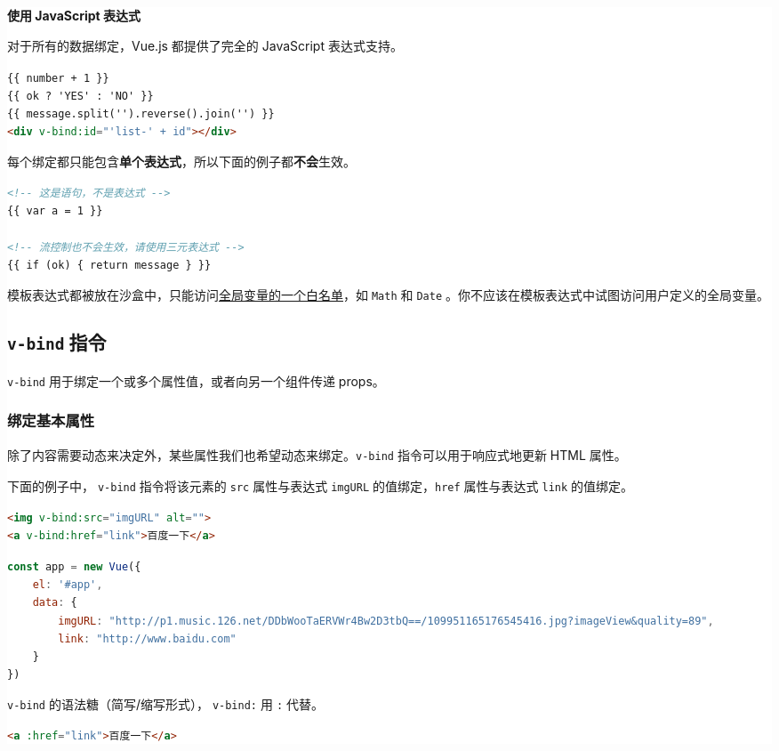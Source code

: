 

**使用 JavaScript 表达式**

对于所有的数据绑定，Vue.js 都提供了完全的 JavaScript 表达式支持。

```html
{{ number + 1 }}
{{ ok ? 'YES' : 'NO' }}
{{ message.split('').reverse().join('') }}
<div v-bind:id="'list-' + id"></div>
```

每个绑定都只能包含**单个表达式**，所以下面的例子都**不会**生效。

```html
<!-- 这是语句，不是表达式 -->
{{ var a = 1 }}

<!-- 流控制也不会生效，请使用三元表达式 -->
{{ if (ok) { return message } }}
```

模板表达式都被放在沙盒中，只能访问[全局变量的一个白名单](https://github.com/vuejs/vue/blob/v2.6.10/src/core/instance/proxy.js#L9)，如 `Math` 和 `Date` 。你不应该在模板表达式中试图访问用户定义的全局变量。



## `v-bind` 指令

`v-bind` 用于绑定一个或多个属性值，或者向另一个组件传递 props。



### 绑定基本属性

除了内容需要动态来决定外，某些属性我们也希望动态来绑定。`v-bind` 指令可以用于响应式地更新 HTML 属性。

下面的例子中， `v-bind` 指令将该元素的 `src` 属性与表达式 `imgURL` 的值绑定，`href` 属性与表达式 `link` 的值绑定。

```html
<img v-bind:src="imgURL" alt="">
<a v-bind:href="link">百度一下</a>
```

```js
const app = new Vue({
    el: '#app',
    data: {
        imgURL: "http://p1.music.126.net/DDbWooTaERVWr4Bw2D3tbQ==/109951165176545416.jpg?imageView&quality=89",
        link: "http://www.baidu.com"
    }
})
```

`v-bind` 的语法糖（简写/缩写形式）， `v-bind:` 用 `:` 代替。

```html
<a :href="link">百度一下</a>
```
